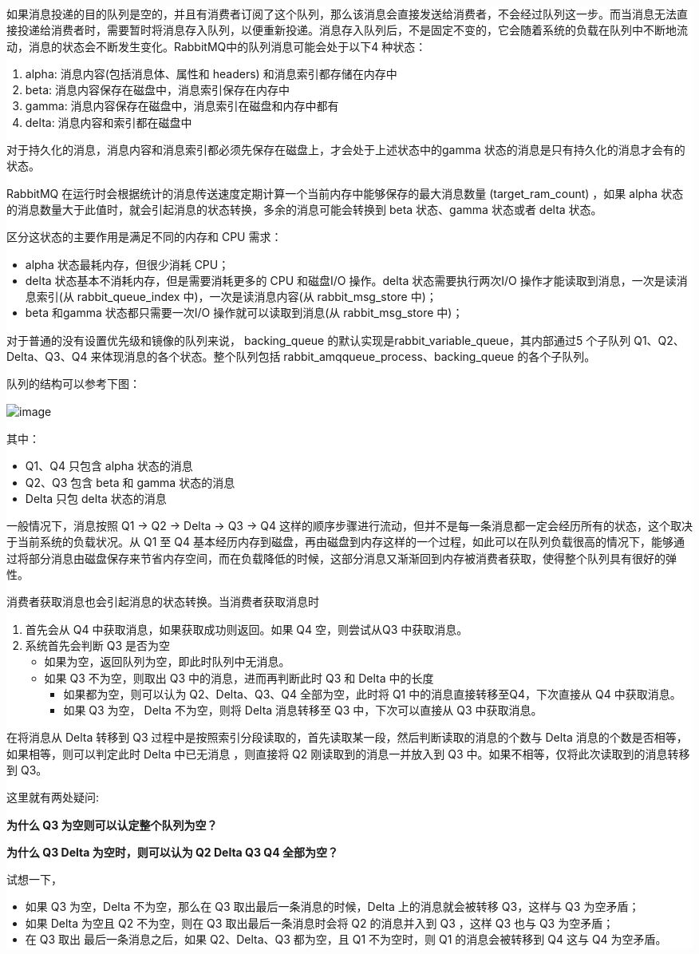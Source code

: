 如果消息投递的目的队列是空的，并且有消费者订阅了这个队列，那么该消息会直接发送给消费者，不会经过队列这一步。而当消息无法直接投递给消费者时，需要暂时将消息存入队列，以便重新投递。消息存入队列后，不是固定不变的，它会随着系统的负载在队列中不断地流动，消息的状态会不断发生变化。RabbitMQ中的队列消息可能会处于以下4 种状态：
1. alpha: 消息内容(包括消息体、属性和 headers) 和消息索引都存储在内存中
2. beta: 消息内容保存在磁盘中，消息索引保存在内存中
3. gamma: 消息内容保存在磁盘中，消息索引在磁盘和内存中都有
4. delta: 消息内容和索引都在磁盘中

对于持久化的消息，消息内容和消息索引都必须先保存在磁盘上，才会处于上述状态中的gamma 状态的消息是只有持久化的消息才会有的状态。

RabbitMQ 在运行时会根据统计的消息传送速度定期计算一个当前内存中能够保存的最大消息数量 (target_ram_count) ，如果 alpha 状态的消息数量大于此值时，就会引起消息的状态转换，多余的消息可能会转换到 beta 状态、gamma 状态或者 delta 状态。

区分这状态的主要作用是满足不同的内存和 CPU 需求：
* alpha 状态最耗内存，但很少消耗 CPU；
* delta 状态基本不消耗内存，但是需要消耗更多的 CPU 和磁盘I/O 操作。delta 状态需要执行两次I/O 操作才能读取到消息，一次是读消息索引(从 rabbit_queue_index 中)，一次是读消息内容(从 rabbit_msg_store 中)；
* beta 和gamma 状态都只需要一次I/O 操作就可以读取到消息(从 rabbit_msg_store 中)；

对于普通的没有设置优先级和镜像的队列来说， backing_queue 的默认实现是rabbit_variable_queue，其内部通过5 个子队列 Q1、Q2、Delta、Q3、Q4 来体现消息的各个状态。整个队列包括 rabbit_amqqueue_process、backing_queue 的各个子队列。

队列的结构可以参考下图：

![image](https://haif-cloud.oss-cn-beijing.aliyuncs.com/mq/rabbitmq-queue.png)

其中：

* Q1、Q4 只包含 alpha 状态的消息
* Q2、Q3 包含 beta 和 gamma 状态的消息
* Delta 只包 delta 状态的消息

一般情况下，消息按照 Q1 -> Q2 -> Delta -> Q3 -> Q4 这样的顺序步骤进行流动，但并不是每一条消息都一定会经历所有的状态，这个取决于当前系统的负载状况。从 Q1 至 Q4 基本经历内存到磁盘，再由磁盘到内存这样的一个过程，如此可以在队列负载很高的情况下，能够通过将部分消息由磁盘保存来节省内存空间，而在负载降低的时候，这部分消息又渐渐回到内存被消费者获取，使得整个队列具有很好的弹性。

消费者获取消息也会引起消息的状态转换。当消费者获取消息时

1. 首先会从 Q4 中获取消息，如果获取成功则返回。如果 Q4 空，则尝试从Q3 中获取消息。
2. 系统首先会判断 Q3 是否为空
    - 如果为空，返回队列为空，即此时队列中无消息。
    - 如果 Q3 不为空，则取出 Q3 中的消息，进而再判断此时 Q3 和 Delta 中的长度
        - 如果都为空，则可以认为 Q2、Delta、Q3、Q4 全部为空，此时将 Q1 中的消息直接转移至Q4，下次直接从 Q4 中获取消息。
        - 如果 Q3 为空， Delta 不为空，则将 Delta 消息转移至 Q3 中，下次可以直接从 Q3 中获取消息。

在将消息从 Delta 转移到 Q3 过程中是按照索引分段读取的，首先读取某一段，然后判断读取的消息的个数与 Delta 消息的个数是否相等，如果相等，则可以判定此时 Delta 中已无消息 ，则直接将 Q2 刚读取到的消息一并放入到 Q3 中。如果不相等，仅将此次读取到的消息转移到 Q3。

这里就有两处疑问:

**为什么 Q3 为空则可以认定整个队列为空？**

**为什么 Q3 Delta 为空时，则可以认为 Q2 Delta Q3 Q4 全部为空？**

试想一下，

* 如果 Q3 为空，Delta 不为空，那么在 Q3 取出最后一条消息的时候，Delta 上的消息就会被转移 Q3，这样与 Q3 为空矛盾；
* 如果 Delta 为空且 Q2 不为空，则在 Q3 取出最后一条消息时会将 Q2 的消息并入到 Q3 ，这样 Q3 也与 Q3 为空矛盾；
* 在 Q3 取出 最后一条消息之后，如果 Q2、Delta、Q3 都为空，且 Q1 不为空时，则 Q1 的消息会被转移到 Q4 这与 Q4 为空矛盾。
